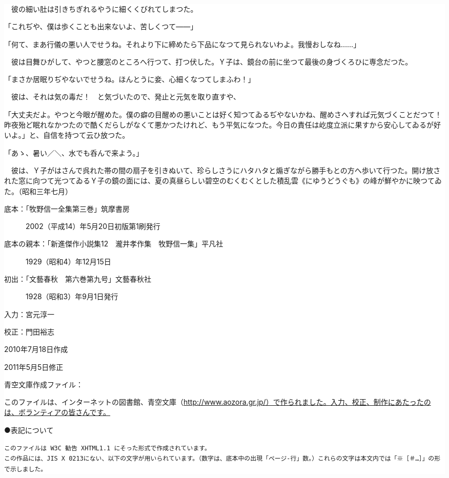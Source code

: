 　彼の細い肚は引きちぎれるやうに細くくびれてしまつた。

「これぢや、僕は歩くことも出来ないよ、苦しくつて――」

「何て、まあ行儀の悪い人でせうね。それより下に締めたら下品になつて見られないわよ。我慢おしなね……」

　彼は目舞ひがして、やつと腰窓のところへ行つて、打つ伏した。Ｙ子は、鏡台の前に坐つて最後の身づくろひに専念だつた。

「まさか居眠りぢやないでせうね。ほんとうに妾、心細くなつてしまふわ！」

　彼は、それは気の毒だ！　と気づいたので、発止と元気を取り直すや、

「大丈夫だよ。やつと今眼が醒めた。僕の癖の目醒めの悪いことは好く知つてゐるぢやないかね、醒めさへすれば元気づくことだつて！　昨夜殆ど眠れなかつたので酷くだらしがなくて悪かつたけれど、もう平気になつた。今日の責任は屹度立派に果すから安心してゐるが好いよ。」と、自信を持つて云ひ放つた。

「あゝ、暑い／＼、水でも呑んで来よう。」

　彼は、Ｙ子がはさんで呉れた帯の間の扇子を引きぬいて、珍らしさうにハタハタと煽ぎながら勝手もとの方へ歩いて行つた。開け放された窓に向つて光つてゐるＹ子の鏡の面には、夏の真昼らしい碧空のむくむくとした積乱雲《にゆうどうぐも》の峰が鮮やかに映つてゐた。（昭和三年七月）













底本：「牧野信一全集第三巻」筑摩書房

　　　2002（平成14）年5月20日初版第1刷発行

底本の親本：「新進傑作小説集12　瀧井孝作集　牧野信一集」平凡社

　　　1929（昭和4）年12月15日

初出：「文藝春秋　第六巻第九号」文藝春秋社

　　　1928（昭和3）年9月1日発行

入力：宮元淳一

校正：門田裕志

2010年7月18日作成

2011年5月5日修正

青空文庫作成ファイル：

このファイルは、インターネットの図書館、青空文庫（http://www.aozora.gr.jp/）で作られました。入力、校正、制作にあたったのは、ボランティアの皆さんです。











●表記について


	このファイルは W3C 勧告 XHTML1.1 にそった形式で作成されています。
	この作品には、JIS X 0213にない、以下の文字が用いられています。（数字は、底本中の出現「ページ-行」数。）これらの文字は本文内では「※［＃…］」の形で示しました。
